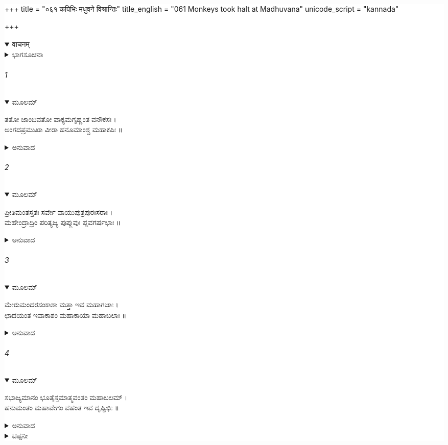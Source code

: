 +++
title = "०६१ कपिभिः मधुवने विश्रान्तिः"
title_english = "061 Monkeys took halt at Madhuvana"
unicode_script = "kannada"

+++
<details open><summary>वाचनम्</summary>

<div class="audioEmbed"  caption="श्रीराम-हरिसीताराममूर्ति-घनपाठिभ्यां वचनम्" src="https://archive.org/download/Ramayana-recitation-Sriram-harisItArAmamUrti-Ghanapaati-v2/Kanda_5/Kanda_5_SK-061-Monkeys_took_halt_at_Madhuvana.mp3"></div>
</details>



<details><summary>ಭಾಗಸೂಚನಾ</summary></details>

###### 1


<details open><summary>ಮೂಲಮ್</summary>

ತತೋ ಜಾಂಬವತೋ ವಾಕ್ಯಮಗೃಹ್ಣಂತ ವನೌಕಸಃ ।  
ಅಂಗದಪ್ರಮುಖಾ ವೀರಾ ಹನೂಮಾಂಶ್ಚ ಮಹಾಕಪಿಃ ॥
</details>

<details><summary>ಅನುವಾದ</summary></details>

###### 2


<details open><summary>ಮೂಲಮ್</summary>

ಪ್ರೀತಿಮಂತಸ್ತತಃ ಸರ್ವೇ ವಾಯುಪುತ್ರಪುರಃಸರಾಃ ।  
ಮಹೇಂದ್ರಾದ್ರಿಂ ಪರಿತ್ಯಜ್ಯ ಪುಪ್ಲುವುಃ ಪ್ಲವಗರ್ಷಭಾಃ ॥
</details>

<details><summary>ಅನುವಾದ</summary></details>

###### 3


<details open><summary>ಮೂಲಮ್</summary>

ಮೇರುಮಂದರಸಂಕಾಶಾ ಮತ್ತಾ ಇವ ಮಹಾಗಜಾಃ ।  
ಛಾದಯಂತ ಇವಾಕಾಶಂ ಮಹಾಕಾಯಾ ಮಹಾಬಲಾಃ ॥
</details>

<details><summary>ಅನುವಾದ</summary></details>

###### 4


<details open><summary>ಮೂಲಮ್</summary>

ಸಭಾಜ್ಯಮಾನಂ ಭೂತೈಸ್ತಮಾತ್ಮವಂತಂ ಮಹಾಬಲಮ್ ।  
ಹನುಮಂತಂ ಮಹಾವೇಗಂ ವಹಂತ ಇವ ದೃಷ್ಟಿಭಿಃ ॥
</details>

<details><summary>ಅನುವಾದ</summary></details>

<details><summary>ಟಿಪ್ಪನೀ</summary></details>
